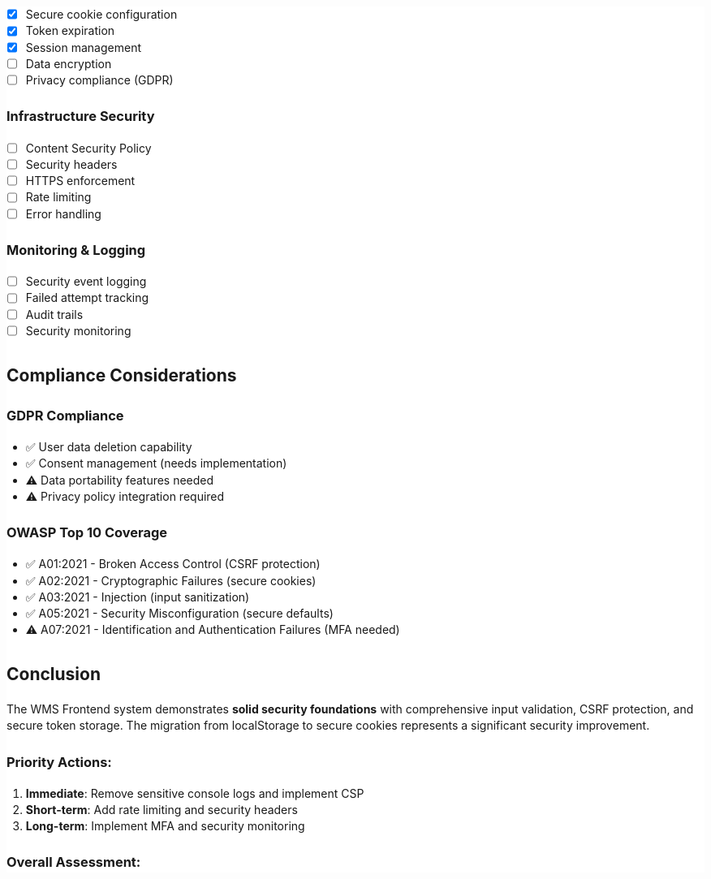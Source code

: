 - [x] Secure cookie configuration
- [x] Token expiration
- [x] Session management
- [ ] Data encryption
- [ ] Privacy compliance (GDPR)

### **Infrastructure Security**

- [ ] Content Security Policy
- [ ] Security headers
- [ ] HTTPS enforcement
- [ ] Rate limiting
- [ ] Error handling

### **Monitoring & Logging**

- [ ] Security event logging
- [ ] Failed attempt tracking
- [ ] Audit trails
- [ ] Security monitoring

## Compliance Considerations

### **GDPR Compliance**

- ✅ User data deletion capability
- ✅ Consent management (needs implementation)
- ⚠️ Data portability features needed
- ⚠️ Privacy policy integration required

### **OWASP Top 10 Coverage**

- ✅ A01:2021 - Broken Access Control (CSRF protection)
- ✅ A02:2021 - Cryptographic Failures (secure cookies)
- ✅ A03:2021 - Injection (input sanitization)
- ✅ A05:2021 - Security Misconfiguration (secure defaults)
- ⚠️ A07:2021 - Identification and Authentication Failures (MFA needed)

## Conclusion

The WMS Frontend system demonstrates **solid security foundations** with comprehensive input validation, CSRF protection, and secure token storage. The migration from localStorage to secure cookies represents a significant security improvement.

### **Priority Actions:**

1. **Immediate**: Remove sensitive console logs and implement CSP
2. **Short-term**: Add rate limiting and security headers
3. **Long-term**: Implement MFA and security monitoring

### **Overall Assessment:**
